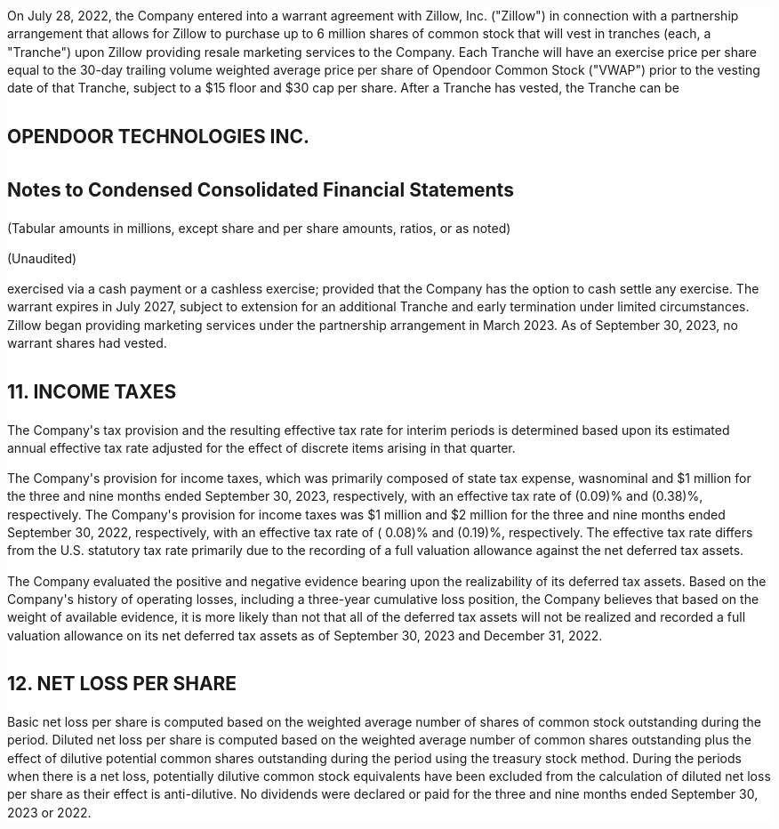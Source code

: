 <p>On July 28, 2022, the Company entered into a warrant agreement with Zillow, Inc. ("Zillow") in connection with a partnership arrangement that allows for Zillow to purchase up to 6 million shares of common stock that will vest in tranches (each, a "Tranche") upon Zillow providing resale marketing services to the Company. Each Tranche will have an exercise price per share equal to the 30-day trailing volume weighted average price per share of Opendoor Common Stock ("VWAP") prior to the vesting date of that Tranche, subject to a $15 floor and $30 cap per share. After a Tranche has vested, the Tranche can be</p>
<h2>OPENDOOR TECHNOLOGIES INC.</h2>
<h2>Notes to Condensed Consolidated Financial Statements</h2>
<p>(Tabular amounts in millions, except share and per share amounts, ratios, or as noted)</p>
<p>(Unaudited)</p>
<p>exercised via a cash payment or a cashless exercise; provided that the Company has the option to cash settle any exercise. The warrant expires in July 2027, subject to extension for an additional Tranche and early termination under limited circumstances. Zillow began providing marketing services under the partnership arrangement in March 2023. As of September 30, 2023, no warrant shares had vested.</p>
<h2>11. INCOME TAXES</h2>
<p>The Company's tax provision and the resulting effective tax rate for interim periods is determined based upon its estimated annual effective tax rate adjusted for the effect of discrete items arising in that quarter.</p>
<p>The Company's provision for income taxes, which was primarily composed of state tax expense, wasnominal and $1 million for the three and nine months ended September 30, 2023, respectively, with an effective tax rate of (0.09)% and (0.38)%, respectively. The Company's provision for income taxes was $1 million and $2 million for the three and nine months ended September 30, 2022, respectively, with an effective tax rate of ( 0.08)% and (0.19)%, respectively. The effective tax rate differs from the U.S. statutory tax rate primarily due to the recording of a full valuation allowance against the net deferred tax assets.</p>
<p>The Company evaluated the positive and negative evidence bearing upon the realizability of its deferred tax assets. Based on the Company's history of operating losses, including a three-year cumulative loss position, the Company believes that based on the weight of available evidence, it is more likely than not that all of the deferred tax assets will not be realized and recorded a full valuation allowance on its net deferred tax assets as of September 30, 2023 and December 31, 2022.</p>
<h2>12. NET LOSS PER SHARE</h2>
<p>Basic net loss per share is computed based on the weighted average number of shares of common stock outstanding during the period. Diluted net loss per share is computed based on the weighted average number of common shares outstanding plus the effect of dilutive potential common shares outstanding during the period using the treasury stock method. During the periods when there is a net loss, potentially dilutive common stock equivalents have been excluded from the calculation of diluted net loss per share as their effect is anti-dilutive. No dividends were declared or paid for the three and nine months ended September 30, 2023 or 2022.</p>
